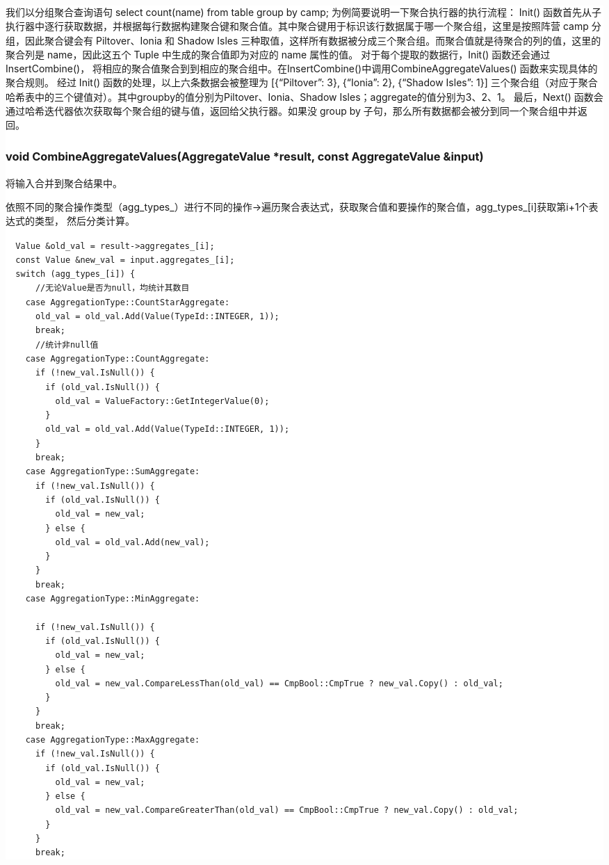 我们以分组聚合查询语句 select count(name) from table group by camp; 为例简要说明一下聚合执行器的执行流程：
Init() 函数首先从子执行器中逐行获取数据，并根据每行数据构建聚合键和聚合值。其中聚合键用于标识该行数据属于哪一个聚合组，这里是按照阵营 camp 分组，因此聚合键会有 Piltover、Ionia 和 Shadow Isles 三种取值，这样所有数据被分成三个聚合组。而聚合值就是待聚合的列的值，这里的聚合列是 name，因此这五个 Tuple 中生成的聚合值即为对应的 name 属性的值。
对于每个提取的数据行，Init() 函数还会通过 InsertCombine()， 将相应的聚合值聚合到到相应的聚合组中。在InsertCombine()中调用CombineAggregateValues() 函数来实现具体的聚合规则。
经过 Init() 函数的处理，以上六条数据会被整理为 [{“Piltover”: 3}, {“Ionia”: 2}, {“Shadow Isles”: 1}] 三个聚合组（对应于聚合哈希表中的三个键值对）。其中groupby的值分别为Piltover、Ionia、Shadow Isles；aggregate的值分别为3、2、1。
最后，Next() 函数会通过哈希迭代器依次获取每个聚合组的键与值，返回给父执行器。如果没 group by 子句，那么所有数据都会被分到同一个聚合组中并返回。

### void CombineAggregateValues(AggregateValue *result, const AggregateValue &input) 

将输入合并到聚合结果中。

依照不同的聚合操作类型（agg_types_）进行不同的操作->遍历聚合表达式，获取聚合值和要操作的聚合值，agg_types_[i]获取第i+1个表达式的类型，
然后分类计算。


      Value &old_val = result->aggregates_[i];
      const Value &new_val = input.aggregates_[i];
      switch (agg_types_[i]) {
          //无论Value是否为null，均统计其数目
        case AggregationType::CountStarAggregate:
          old_val = old_val.Add(Value(TypeId::INTEGER, 1));
          break;
          //统计非null值
        case AggregationType::CountAggregate:
          if (!new_val.IsNull()) {
            if (old_val.IsNull()) {
              old_val = ValueFactory::GetIntegerValue(0);
            }
            old_val = old_val.Add(Value(TypeId::INTEGER, 1));
          }
          break;
        case AggregationType::SumAggregate:
          if (!new_val.IsNull()) {
            if (old_val.IsNull()) {
              old_val = new_val;
            } else {
              old_val = old_val.Add(new_val);
            }
          }
          break;
        case AggregationType::MinAggregate:

          if (!new_val.IsNull()) {
            if (old_val.IsNull()) {
              old_val = new_val;
            } else {
              old_val = new_val.CompareLessThan(old_val) == CmpBool::CmpTrue ? new_val.Copy() : old_val;
            }
          }
          break;
        case AggregationType::MaxAggregate:
          if (!new_val.IsNull()) {
            if (old_val.IsNull()) {
              old_val = new_val;
            } else {
              old_val = new_val.CompareGreaterThan(old_val) == CmpBool::CmpTrue ? new_val.Copy() : old_val;
            }
          }
          break;
